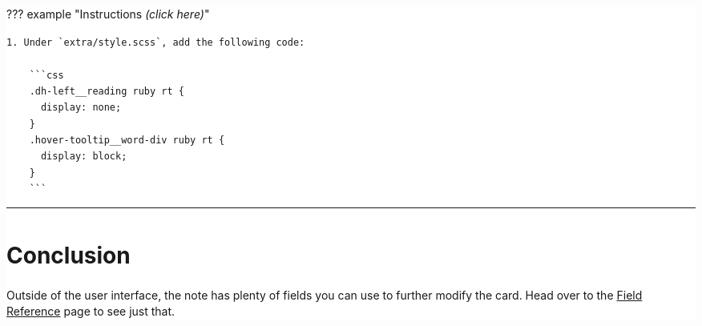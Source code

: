 ??? example "Instructions *(click here)*"

    1. Under `extra/style.scss`, add the following code:

        ```css
        .dh-left__reading ruby rt {
          display: none;
        }
        .hover-tooltip__word-div ruby rt {
          display: block;
        }
        ```

---






# Conclusion
Outside of the user interface, the note has plenty of fields you can use
to further modify the card. Head over to the [Field Reference](fieldref.md) page to see just that.

